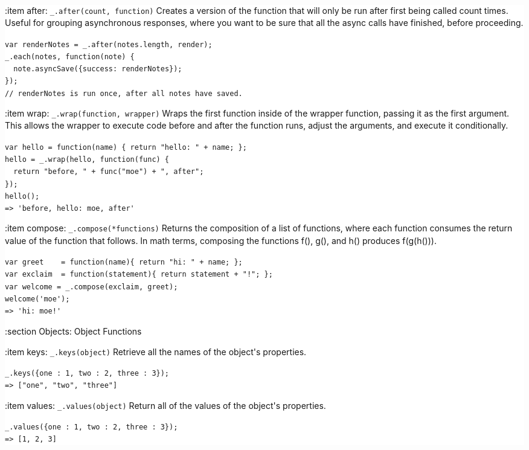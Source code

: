 :item after: `_.after(count, function)`
Creates a version of the function that will only be run after first being called count times. Useful for grouping asynchronous responses, where you want to be sure that all the async calls have finished, before proceeding.

```
var renderNotes = _.after(notes.length, render);
_.each(notes, function(note) {
  note.asyncSave({success: renderNotes});
});
// renderNotes is run once, after all notes have saved.
```

:item wrap: `_.wrap(function, wrapper)`
Wraps the first function inside of the wrapper function, passing it as the first argument. This allows the wrapper to execute code before and after the function runs, adjust the arguments, and execute it conditionally.

```
var hello = function(name) { return "hello: " + name; };
hello = _.wrap(hello, function(func) {
  return "before, " + func("moe") + ", after";
});
hello();
=> 'before, hello: moe, after'
```

:item compose: `_.compose(*functions)`
Returns the composition of a list of functions, where each function consumes the return value of the function that follows. In math terms, composing the functions f(), g(), and h() produces f(g(h())).

```
var greet    = function(name){ return "hi: " + name; };
var exclaim  = function(statement){ return statement + "!"; };
var welcome = _.compose(exclaim, greet);
welcome('moe');
=> 'hi: moe!'
```

:section Objects: Object Functions


:item keys: `_.keys(object)`
Retrieve all the names of the object's properties.

```
_.keys({one : 1, two : 2, three : 3});
=> ["one", "two", "three"]
```

:item values: `_.values(object)`
Return all of the values of the object's properties.

```
_.values({one : 1, two : 2, three : 3});
=> [1, 2, 3]
```
